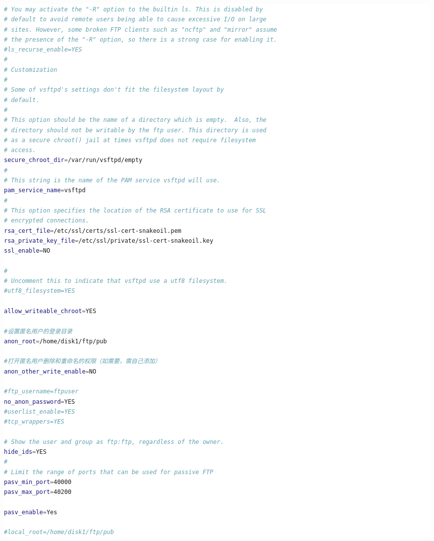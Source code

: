 ```bash
# You may activate the "-R" option to the builtin ls. This is disabled by
# default to avoid remote users being able to cause excessive I/O on large
# sites. However, some broken FTP clients such as "ncftp" and "mirror" assume
# the presence of the "-R" option, so there is a strong case for enabling it.
#ls_recurse_enable=YES
#
# Customization
#
# Some of vsftpd's settings don't fit the filesystem layout by
# default.
#
# This option should be the name of a directory which is empty.  Also, the
# directory should not be writable by the ftp user. This directory is used
# as a secure chroot() jail at times vsftpd does not require filesystem
# access.
secure_chroot_dir=/var/run/vsftpd/empty
#
# This string is the name of the PAM service vsftpd will use.
pam_service_name=vsftpd
#
# This option specifies the location of the RSA certificate to use for SSL
# encrypted connections.
rsa_cert_file=/etc/ssl/certs/ssl-cert-snakeoil.pem
rsa_private_key_file=/etc/ssl/private/ssl-cert-snakeoil.key
ssl_enable=NO

#
# Uncomment this to indicate that vsftpd use a utf8 filesystem.
#utf8_filesystem=YES

allow_writeable_chroot=YES

#设置匿名用户的登录目录
anon_root=/home/disk1/ftp/pub

#打开匿名用户删除和重命名的权限（如需要，需自己添加）
anon_other_write_enable=NO

#ftp_username=ftpuser
no_anon_password=YES
#userlist_enable=YES
#tcp_wrappers=YES

# Show the user and group as ftp:ftp, regardless of the owner.
hide_ids=YES
#
# Limit the range of ports that can be used for passive FTP
pasv_min_port=40000
pasv_max_port=40200

pasv_enable=Yes

#local_root=/home/disk1/ftp/pub

```
